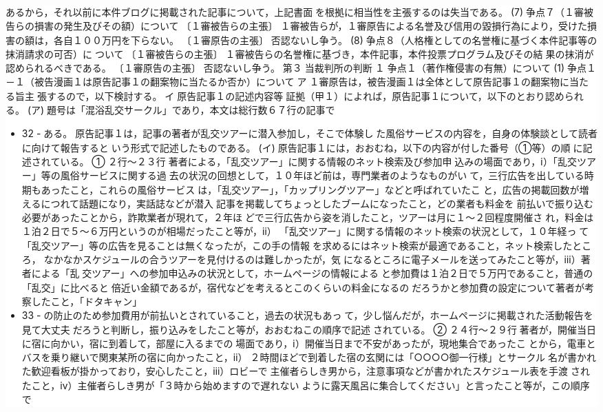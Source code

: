 あるから，それ以前に本件ブログに掲載された記事について，上記書面
を根拠に相当性を主張するのは失当である。 
(7) 争点７（１審被告らの損害の発生及びその額）について 
〔１審被告らの主張〕 
  １審被告らが，１審原告による名誉及び信用の毀損行為により，受けた損
害の額は，各自１００万円を下らない。 
〔１審原告の主張〕 
  否認ないし争う。 
 (8) 争点８（人格権としての名誉権に基づく本件記事等の抹消請求の可否）に
ついて 
 〔１審被告らの主張〕 
    １審被告らの名誉権に基づき，本件記事，本件投票プログラム及びその結
果の抹消が認められるべきである。 
 〔１審原告の主張〕 
   否認ないし争う。 
第３ 当裁判所の判断 
１ 争点１（著作権侵害の有無）について 
 (1) 争点１－１（被告漫画１は原告記事１の翻案物に当たるか否か）について 
  ア １審原告は，被告漫画１は全体として原告記事１の翻案物に当たる旨主
張するので，以下検討する。 
  イ 原告記事１の記述内容等 
    証拠（甲１）によれば，原告記事１について，以下のとおり認められる。 
   (ア) 題号は「混浴乱交サークル」であり，本文は総行数６７行の記事で
- 32 - 
ある。 
     原告記事１は，記事の著者が乱交ツアーに潜入参加し，そこで体験し
た風俗サービスの内容を，自身の体験談として読者に向けて報告すると
いう形式で記述したものである。 
  (イ) 原告記事１には，おおむね，以下の内容が付した番号（①等）の順
に記述されている。 
① ２行～２３行 
著者による，「乱交ツアー」に関する情報のネット検索及び参加申
込みの場面であり，ⅰ）「乱交ツアー」等の風俗サービスに関する過
去の状況の回想として，１０年ほど前は，専門業者のようなものがい
て，三行広告を出している時期もあったこと，これらの風俗サービス
は，「乱交ツアー」，「カップリングツアー」などと呼ばれていたこ
と，広告の掲載回数が増えるにつれて話題になり，実話誌などが潜入
記事を掲載してちょっとしたブームになったこと，どの業者も料金を
前払いで振り込む必要があったことから，詐欺業者が現れて，２年ほ
どで三行広告から姿を消したこと，ツアーは月に１～２回程度開催さ
れ，料金は１泊２日で５～６万円というのが相場だったこと等が，ⅱ）
「乱交ツアー」に関する情報のネット検索の状況として，１０年経っ
て「乱交ツアー」等の広告を見ることは無くなったが，この手の情報
を求めるにはネット検索が最適であること，ネット検索したところ，
なかなかスケジュールの合うツアーを見付けるのは難しかったが，気
になるところに電子メールを送ってみたこと等が，ⅲ）著者による「乱
交ツアー」への参加申込みの状況として，ホームページの情報による
と参加費は１泊２日で５万円であること，普通の「乱交」に比べると
倍近い金額であるが，宿代などを考えるとこのくらいの料金になるの
だろうかと参加費の設定について著者が考察したこと，「ドタキャン」
- 33 - 
の防止のため参加費用が前払いとされていること，過去の状況もあっ
て，少し悩んだが，ホームページに掲載された活動報告を見て大丈夫
だろうと判断し，振り込みをしたこと等が，おおむねこの順序で記述
されている。 
② ２４行～２９行 
      著者が，開催当日に宿に向かい，宿に到着して，部屋に入るまでの
場面であり，ⅰ）開催当日まで不安があったが，現地集合であったこ
とから，電車とバスを乗り継いで関東某所の宿に向かったこと，ⅱ）
２時間ほどで到着した宿の玄関には「○○○○御一行様」とサークル
名が書かれた歓迎看板が掛かっており，安心したこと，ⅲ）ロビーで
主催者らしき男から，注意事項などが書かれたスケジュール表を手渡
されたこと，ⅳ）主催者らしき男が「３時から始めますので遅れない
ように露天風呂に集合してください」と言ったこと等が，この順序で